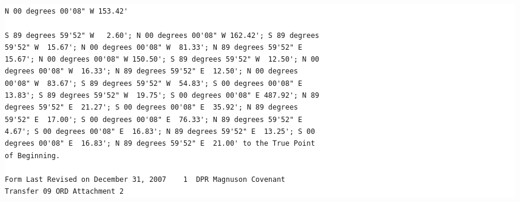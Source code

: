     N 00 degrees 00'08" W 153.42'  
  
    S 89 degrees 59'52" W   2.60'; N 00 degrees 00'08" W 162.42'; S 89 degrees  
    59'52" W  15.67'; N 00 degrees 00'08" W  81.33'; N 89 degrees 59'52" E  
    15.67'; N 00 degrees 00'08" W 150.50'; S 89 degrees 59'52" W  12.50'; N 00  
    degrees 00'08" W  16.33'; N 89 degrees 59'52" E  12.50'; N 00 degrees  
    00'08" W  83.67'; S 89 degrees 59'52" W  54.83'; S 00 degrees 00'08" E  
    13.83'; S 89 degrees 59'52" W  19.75'; S 00 degrees 00'08" E 487.92'; N 89  
    degrees 59'52" E  21.27'; S 00 degrees 00'08" E  35.92'; N 89 degrees  
    59'52" E  17.00'; S 00 degrees 00'08" E  76.33'; N 89 degrees 59'52" E  
    4.67'; S 00 degrees 00'08" E  16.83'; N 89 degrees 59'52" E  13.25'; S 00  
    degrees 00'08" E  16.83'; N 89 degrees 59'52" E  21.00' to the True Point  
    of Beginning.  
  
    Form Last Revised on December 31, 2007    1  DPR Magnuson Covenant  
    Transfer 09 ORD Attachment 2  
